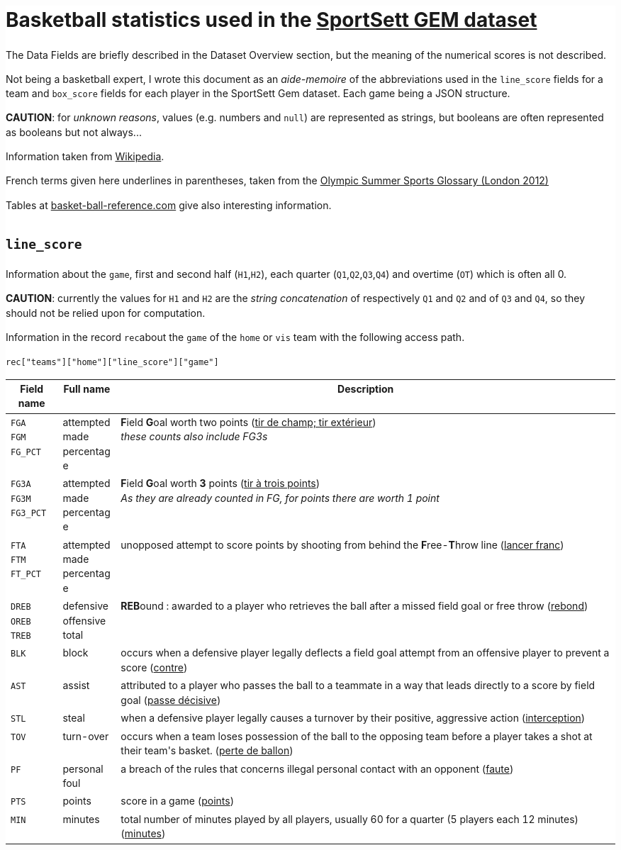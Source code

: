 # Basketball statistics used in the [SportSett GEM dataset](https://gem-benchmark.com/data_cards/sportsett_basketball)

The Data Fields are briefly described in the Dataset Overview section, but the meaning of the numerical scores is not described.

Not being a basketball expert, I wrote this document as an *aide-memoire* of the abbreviations used in the `line_score` fields for a team and `box_score` fields  for each player in the SportSett Gem dataset. Each game being a JSON structure.

**CAUTION**: for *unknown reasons*, values (e.g. numbers and `null`) are represented as strings, but booleans are often represented as booleans but not always... 

Information taken from [Wikipedia](https://en.wikipedia.org/wiki/Basketball_statistics).

French terms given here underlines in parentheses, taken from the [Olympic Summer Sports Glossary (London 2012)](https://web.archive.org/web/20140226152312/http://www.lexique-jo.org/2012/disciplines1.cfm?rub=BASK&the=&lang=)

Tables at [basket-ball-reference.com](https://www.basketball-reference.com/boxscores/201411010PHI.html) give also interesting information.

## `line_score`

Information about the  `game`, first and second half (`H1`,`H2`), each quarter (`Q1`,`Q2`,`Q3`,`Q4`) and overtime (`OT`) which is often all 0. 

**CAUTION**: currently the values for `H1` and `H2` are the *string concatenation* of respectively `Q1` and `Q2` and of `Q3` and `Q4`, so they should not be relied upon for computation.

Information  in the record `rec`about the `game` of the  `home` or `vis`  team with the following access path. 

    rec["teams"]["home"]["line_score"]["game"]

| Field name                    | Full name                         | Description                                                  |
| ----------------------------- | --------------------------------- | ------------------------------------------------------------ |
| `FGA`<br/>`FGM`<br/>`FG_PCT`  | attempted<br/>made<br/>percentage | **F**ield **G**oal worth two points (<u>tir de champ; tir extérieur</u>)<br/>*these counts also include FG3s* |
| `FG3A`<br>`FG3M`<br>`FG3_PCT` | attempted<br>made<br>percentage   | **F**ield **G**oal worth **3** points (<u>tir à trois points</u>)<br/>*As they are already counted in FG, for points there are worth 1 point* |
| `FTA`<br/>`FTM`<br/>`FT_PCT`  | attempted<br/>made<br/>percentage | unopposed attempt to score points by shooting from behind the **F**ree-**T**hrow line (<u>lancer franc</u>) |
| `DREB`<br/>`OREB`<br/>`TREB`  | defensive<br>offensive<br>total   | **REB**ound : awarded to a player who retrieves the ball after a missed field goal or free throw (<u>rebond</u>) |
| `BLK`                         | block                             | occurs when a defensive player legally deflects a field goal attempt from an offensive player to prevent a score (<u>contre</u>) |
| `AST`                         | assist                            | attributed to a player who passes the ball to a teammate in a way that leads directly to a score by field goal (<u>passe décisive</u>) |
| `STL`                         | steal                             | when a defensive player legally causes a turnover by their positive, aggressive action (<u>interception</u>) |
| `TOV`                         | turn-over                         | occurs when a team loses possession of the ball to the opposing team before a player takes a shot at their team's basket. (<u>perte de ballon</u>) |
| `PF`                          | personal foul                     | a breach of the rules that concerns illegal personal contact with an opponent (<u>faute</u>) |
| `PTS`                         | points                            | score in a game (<u>points</u>)                              |
| `MIN`                         | minutes                           | total number of minutes played by all players, usually 60 for a quarter (5 players each 12 minutes) (<u>minutes</u>) |
